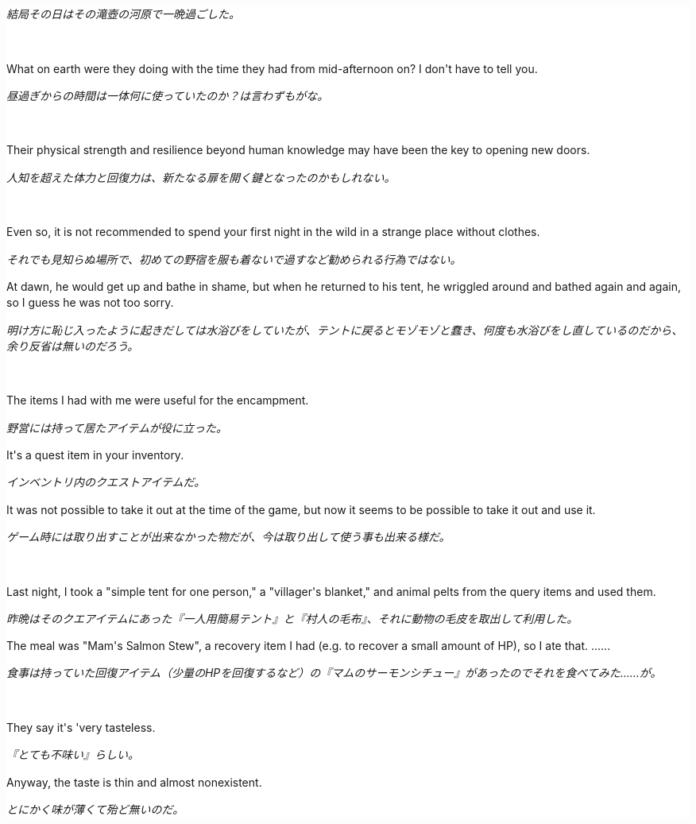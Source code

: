 *結局その日はその滝壺の河原で一晩過ごした。*

&nbsp;

What on earth were they doing with the time they had from mid-afternoon on? I don't have to tell you.

*昼過ぎからの時間は一体何に使っていたのか？は言わずもがな。*

&nbsp;

Their physical strength and resilience beyond human knowledge may have been the key to opening new doors.

*人知を超えた体力と回復力は、新たなる扉を開く鍵となったのかもしれない。*

&nbsp;

Even so, it is not recommended to spend your first night in the wild in a strange place without clothes.

*それでも見知らぬ場所で、初めての野宿を服も着ないで過すなど勧められる行為ではない。*

At dawn, he would get up and bathe in shame, but when he returned to his tent, he wriggled around and bathed again and again, so I guess he was not too sorry.

*明け方に恥じ入ったように起きだしては水浴びをしていたが、テントに戻るとモゾモゾと蠢き、何度も水浴びをし直しているのだから、余り反省は無いのだろう。*

&nbsp;

The items I had with me were useful for the encampment.

*野営には持って居たアイテムが役に立った。*

It's a quest item in your inventory.

*インベントリ内のクエストアイテムだ。*

It was not possible to take it out at the time of the game, but now it seems to be possible to take it out and use it.

*ゲーム時には取り出すことが出来なかった物だが、今は取り出して使う事も出来る様だ。*

&nbsp;

Last night, I took a "simple tent for one person," a "villager's blanket," and animal pelts from the query items and used them.

*昨晩はそのクエアイテムにあった『一人用簡易テント』と『村人の毛布』、それに動物の毛皮を取出して利用した。*

The meal was "Mam's Salmon Stew", a recovery item I had (e.g. to recover a small amount of HP), so I ate that. ......

*食事は持っていた回復アイテム（少量のHPを回復するなど）の『マムのサーモンシチュー』があったのでそれを食べてみた……が。*

&nbsp;

They say it's 'very tasteless.

*『とても不味い』らしい。*

Anyway, the taste is thin and almost nonexistent.

*とにかく味が薄くて殆ど無いのだ。*

